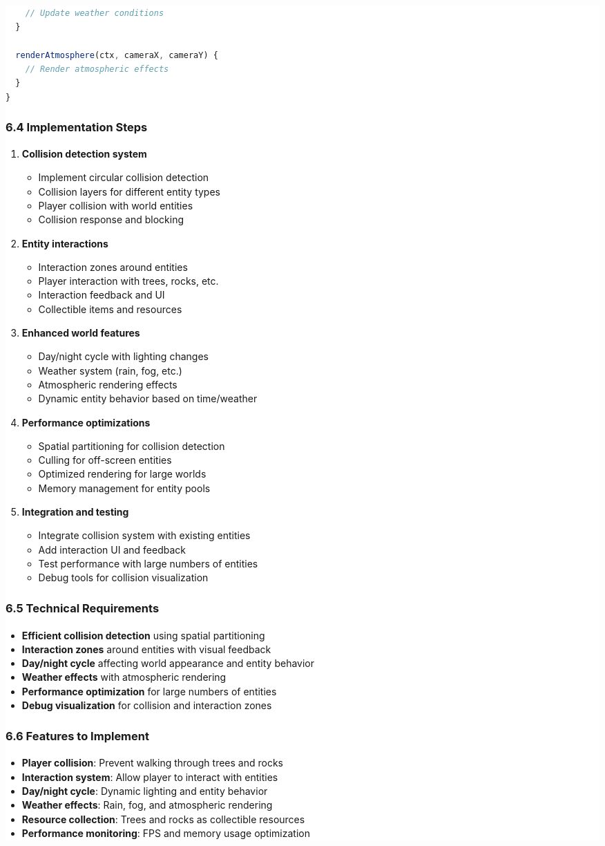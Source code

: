 ```javascript
    // Update weather conditions
  }
  
  renderAtmosphere(ctx, cameraX, cameraY) {
    // Render atmospheric effects
  }
}
```

### 6.4 Implementation Steps
1. **Collision detection system**
   - Implement circular collision detection
   - Collision layers for different entity types
   - Player collision with world entities
   - Collision response and blocking

2. **Entity interactions**
   - Interaction zones around entities
   - Player interaction with trees, rocks, etc.
   - Interaction feedback and UI
   - Collectible items and resources

3. **Enhanced world features**
   - Day/night cycle with lighting changes
   - Weather system (rain, fog, etc.)
   - Atmospheric rendering effects
   - Dynamic entity behavior based on time/weather

4. **Performance optimizations**
   - Spatial partitioning for collision detection
   - Culling for off-screen entities
   - Optimized rendering for large worlds
   - Memory management for entity pools

5. **Integration and testing**
   - Integrate collision system with existing entities
   - Add interaction UI and feedback
   - Test performance with large numbers of entities
   - Debug tools for collision visualization

### 6.5 Technical Requirements
- **Efficient collision detection** using spatial partitioning
- **Interaction zones** around entities with visual feedback
- **Day/night cycle** affecting world appearance and entity behavior
- **Weather effects** with atmospheric rendering
- **Performance optimization** for large numbers of entities
- **Debug visualization** for collision and interaction zones

### 6.6 Features to Implement
- **Player collision**: Prevent walking through trees and rocks
- **Interaction system**: Allow player to interact with entities
- **Day/night cycle**: Dynamic lighting and entity behavior
- **Weather effects**: Rain, fog, and atmospheric rendering
- **Resource collection**: Trees and rocks as collectible resources
- **Performance monitoring**: FPS and memory usage optimization 
